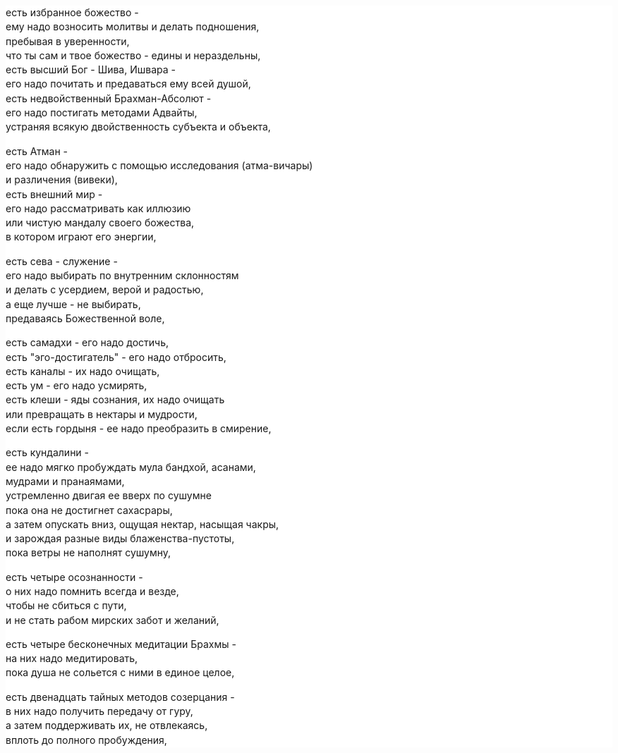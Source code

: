 есть избранное божество -   
ему надо возносить молитвы и делать подношения,   
пребывая в уверенности,   
что ты сам и твое божество - едины и нераздельны,  
есть высший Бог - Шива, Ишвара -   
его надо почитать и предаваться ему всей душой,   
есть недвойственный Брахман-Абсолют -   
его надо постигать методами Адвайты,   
 устраняя всякую двойственность субъекта и объекта,   
  
есть Атман -   
его надо обнаружить с помощью исследования (атма-вичары)   
и различения (вивеки),  
есть внешний мир -   
его надо рассматривать как иллюзию   
или чистую мандалу своего божества,  
 в котором играют его энергии,  
  
 есть сева - служение -   
его надо выбирать по внутренним склонностям  
и делать с усердием, верой и радостью,   
а еще лучше - не выбирать,   
предаваясь Божественной воле,  
  
есть самадхи - его надо достичь,  
есть "эго-достигатель" - его надо отбросить,  
есть каналы - их надо очищать,  
есть ум - его надо усмирять,  
есть клеши - яды сознания, их надо очищать  
 или превращать в нектары и мудрости,  
если есть гордыня - ее надо преобразить в смирение,  
  
есть кундалини -  
ее надо мягко пробуждать мула бандхой, асанами,   
мудрами и пранаямами,   
устремленно двигая ее вверх по сушумне   
пока она не достигнет сахасрары,  
 а затем опускать вниз, ощущая нектар, насыщая чакры,   
и зарождая разные виды блаженства-пустоты,  
пока ветры не наполнят сушумну,  
  
 есть четыре осознанности -  
о них надо помнить всегда и везде,  
чтобы не сбиться с пути,   
и не стать рабом мирских забот и желаний,  
  
есть четыре бесконечных медитации Брахмы -  
на них надо медитировать,   
пока душа не сольется с ними в единое целое,  
  
есть двенадцать тайных методов созерцания -  
в них надо получить передачу от гуру,  
а затем поддерживать их, не отвлекаясь,   
вплоть до полного пробуждения,  
  